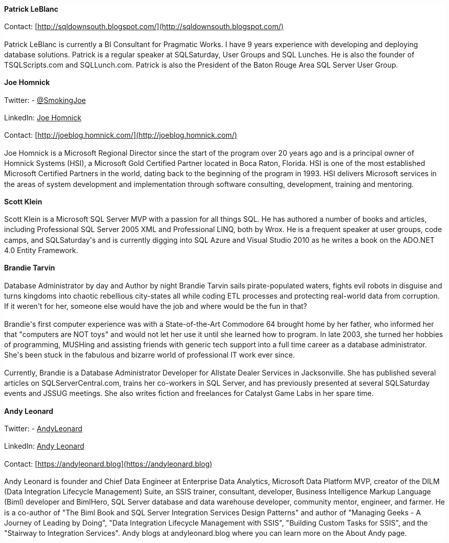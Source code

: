 **Patrick LeBlanc**
 
Contact: [http://sqldownsouth.blogspot.com/](http://sqldownsouth.blogspot.com/)
 
Patrick LeBlanc is currently a BI Consultant for Pragmatic Works.  I have 9 years experience with developing and deploying database solutions.  Patrick is a regular speaker at SQLSaturday, User Groups and SQL Lunches.  He is also the founder of TSQLScripts.com and SQLLunch.com.  Patrick is also the President of the Baton Rouge Area SQL Server User Group.  
 
**Joe Homnick**
 
Twitter:  - [@SmokingJoe  ](https://www.twitter.com/@SmokingJoe  )
 
LinkedIn: [Joe Homnick](https://www.linkedin.com/in/joehomnick)
 
Contact: [http://joeblog.homnick.com/](http://joeblog.homnick.com/)
 
Joe Homnick is a Microsoft Regional Director since the start of the program over 20 years ago and is a principal owner of Homnick Systems (HSI), a Microsoft Gold Certified Partner located in Boca Raton, Florida. HSI is one of the most established Microsoft Certified Partners in the world, dating back to the beginning of the program in 1993. HSI delivers Microsoft services in the areas of system development and implementation through  software consulting, development, training and mentoring.
 
**Scott Klein**
 
Scott Klein is a Microsoft SQL Server MVP with a passion for all things SQL. He has authored a number of books and articles, including Professional SQL Server 2005 XML and Professional LINQ, both by Wrox. He is a frequent speaker at user groups, code camps, and SQLSaturday's and is currently digging into SQL Azure and Visual Studio 2010 as he writes a book on the ADO.NET 4.0 Entity Framework.
 
**Brandie Tarvin**
 
Database Administrator by day and Author by night Brandie Tarvin sails pirate-populated waters, fights evil robots in disguise and turns kingdoms into chaotic rebellious city-states all while coding ETL processes and protecting real-world data from corruption. If it weren't for her, someone else would have the job and where would be the fun in that?

Brandie's first computer experience was with a State-of-the-Art Commodore 64 brought home by her father, who informed her that "computers are NOT toys" and would not let her use it until she learned how to program. In late 2003, she turned her hobbies of programming, MUSHing and assisting friends with generic tech support into a full time career as a database administrator. She's been stuck in the fabulous and bizarre world of professional IT work ever since.

Currently, Brandie is a Database Administrator  Developer for Allstate Dealer Services in Jacksonville. She has published several articles on SQLServerCentral.com, trains her co-workers in SQL Server, and has previously presented at several SQLSaturday events and JSSUG meetings. She also writes fiction and freelances for Catalyst Game Labs in her spare time. 


 
**Andy Leonard**
 
Twitter:  - [AndyLeonard](https://www.twitter.com/AndyLeonard)
 
LinkedIn: [Andy Leonard](http://www.linkedin.com/in/AndyLeonard)
 
Contact: [https://andyleonard.blog](https://andyleonard.blog)
 
Andy Leonard is founder and Chief Data Engineer at Enterprise Data  Analytics, Microsoft Data Platform MVP, creator of the DILM (Data Integration Lifecycle Management) Suite, an SSIS trainer, consultant, developer, Business Intelligence Markup Language (Biml) developer and BimlHero, SQL Server database and data warehouse developer, community mentor, engineer, and farmer. He is a co-author of "The Biml Book and SQL Server Integration Services Design Patterns" and author of "Managing Geeks - A Journey of Leading by Doing", "Data Integration Lifecycle Management with SSIS", "Building Custom Tasks for SSIS", and the "Stairway to Integration Services". Andy blogs at andyleonard.blog where you can learn more on the About Andy page.
 
